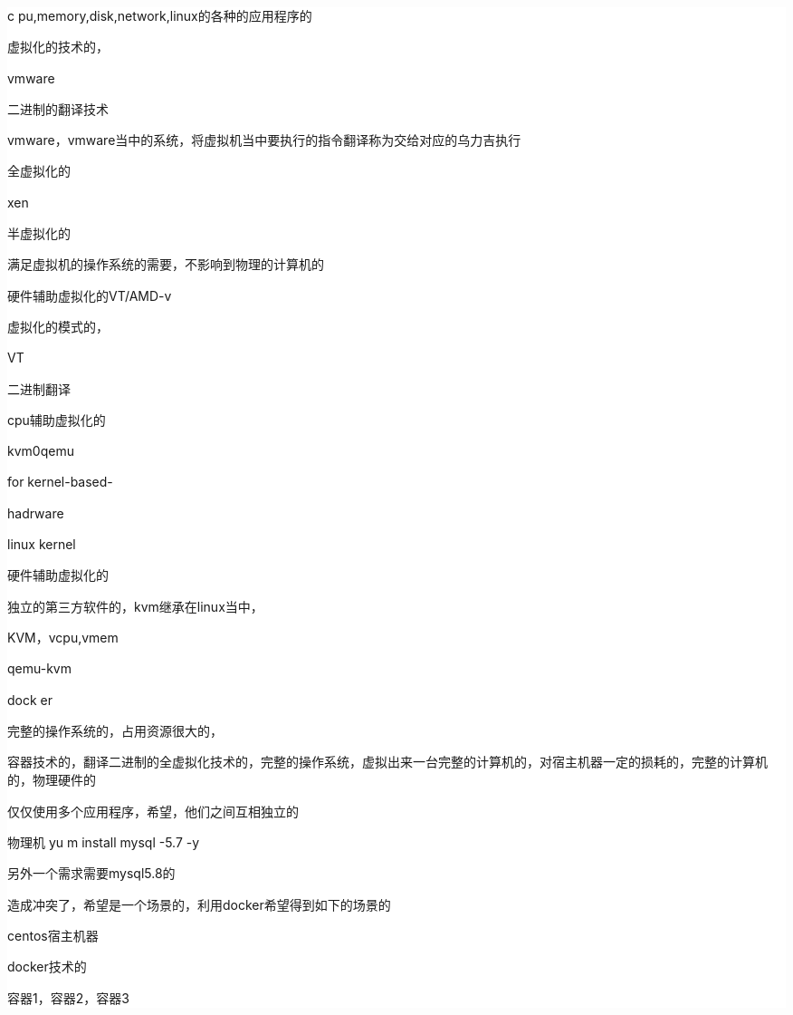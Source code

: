 c pu,memory,disk,network,linux的各种的应用程序的

虚拟化的技术的，

vmware

二进制的翻译技术

vmware，vmware当中的系统，将虚拟机当中要执行的指令翻译称为交给对应的乌力吉执行

全虚拟化的


xen

半虚拟化的

满足虚拟机的操作系统的需要，不影响到物理的计算机的

硬件辅助虚拟化的VT/AMD-v

虚拟化的模式的，

VT

二进制翻译

cpu辅助虚拟化的


kvm0qemu

for kernel-based-

hadrware

linux kernel

硬件辅助虚拟化的

独立的第三方软件的，kvm继承在linux当中，

KVM，vcpu,vmem

qemu-kvm

dock er

完整的操作系统的，占用资源很大的，

容器技术的，翻译二进制的全虚拟化技术的，完整的操作系统，虚拟出来一台完整的计算机的，对宿主机器一定的损耗的，完整的计算机的，物理硬件的

仅仅使用多个应用程序，希望，他们之间互相独立的

物理机
yu m install mysql -5.7 -y

另外一个需求需要mysql5.8的

造成冲突了，希望是一个场景的，利用docker希望得到如下的场景的

centos宿主机器

docker技术的

容器1，容器2，容器3
